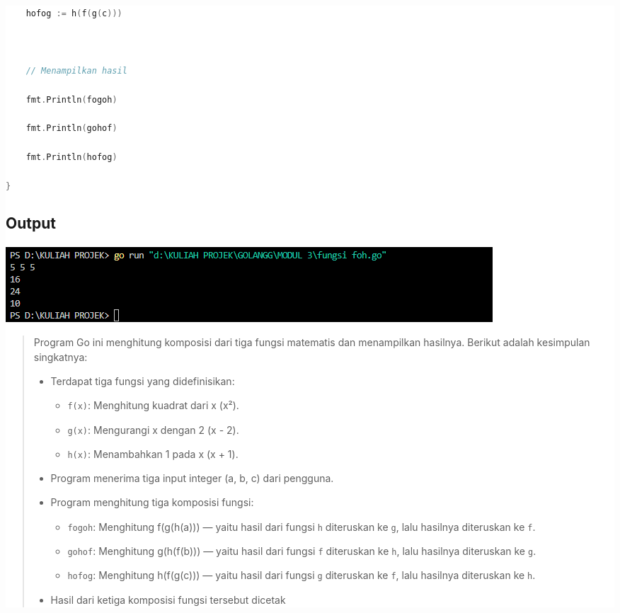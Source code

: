 ``` go
    hofog := h(f(g(c)))  

  

    // Menampilkan hasil

    fmt.Println(fogoh)

    fmt.Println(gohof)

    fmt.Println(hofog)

}
```

## Output
![Output](output/soal2m3.png)

> Program Go ini menghitung komposisi dari tiga fungsi matematis dan menampilkan hasilnya. Berikut adalah kesimpulan singkatnya:
> 
> - Terdapat tiga fungsi yang didefinisikan:
>     
>     - `f(x)`: Menghitung kuadrat dari x (x²).
>         
>     - `g(x)`: Mengurangi x dengan 2 (x - 2).
>         
>     - `h(x)`: Menambahkan 1 pada x (x + 1).
>         
> - Program menerima tiga input integer (a, b, c) dari pengguna.
>     
> - Program menghitung tiga komposisi fungsi:
>     
>     - `fogoh`: Menghitung f(g(h(a))) — yaitu hasil dari fungsi `h` diteruskan ke `g`, lalu hasilnya diteruskan ke `f`.
>         
>     - `gohof`: Menghitung g(h(f(b))) — yaitu hasil dari fungsi `f` diteruskan ke `h`, lalu hasilnya diteruskan ke `g`.
>         
>     - `hofog`: Menghitung h(f(g(c))) — yaitu hasil dari fungsi `g` diteruskan ke `f`, lalu hasilnya diteruskan ke `h`.
>         
> - Hasil dari ketiga komposisi fungsi tersebut dicetak

    